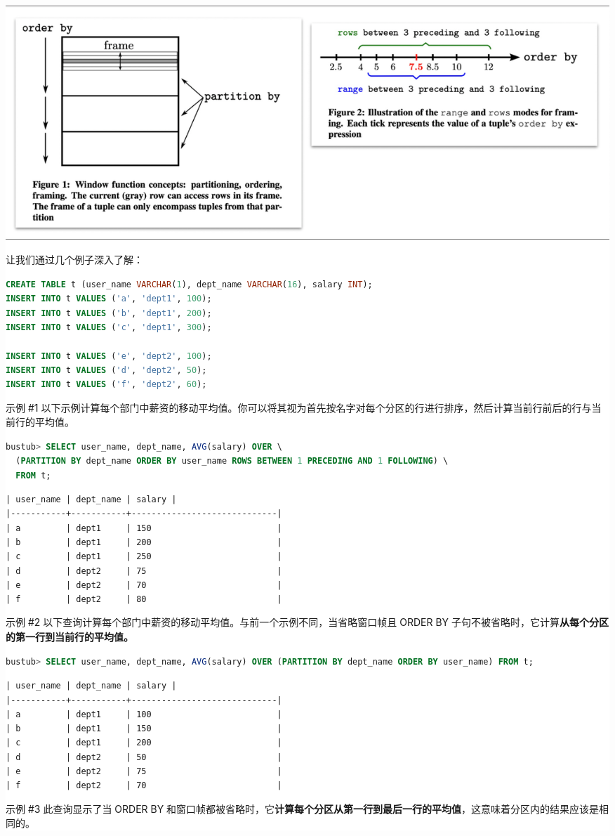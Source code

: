 ![](./图片/project3_12window.png)

让我们通过几个例子深入了解：
```sql
CREATE TABLE t (user_name VARCHAR(1), dept_name VARCHAR(16), salary INT);
INSERT INTO t VALUES ('a', 'dept1', 100);
INSERT INTO t VALUES ('b', 'dept1', 200);
INSERT INTO t VALUES ('c', 'dept1', 300);

INSERT INTO t VALUES ('e', 'dept2', 100);
INSERT INTO t VALUES ('d', 'dept2', 50);
INSERT INTO t VALUES ('f', 'dept2', 60);
```

示例 #1
以下示例计算每个部门中薪资的移动平均值。你可以将其视为首先按名字对每个分区的行进行排序，然后计算当前行前后的行与当前行的平均值。
```sql
bustub> SELECT user_name, dept_name, AVG(salary) OVER \
  (PARTITION BY dept_name ORDER BY user_name ROWS BETWEEN 1 PRECEDING AND 1 FOLLOWING) \
  FROM t;
```
```txt
| user_name | dept_name | salary |
|-----------+-----------+-----------------------------|
| a         | dept1     | 150                         |
| b         | dept1     | 200                         |
| c         | dept1     | 250                         |
| d         | dept2     | 75                          |
| e         | dept2     | 70                          |
| f         | dept2     | 80                          |
```

示例 #2
以下查询计算每个部门中薪资的移动平均值。与前一个示例不同，当省略窗口帧且 ORDER BY 子句不被省略时，它计算**从每个分区的第一行到当前行的平均值。**
```sql
bustub> SELECT user_name, dept_name, AVG(salary) OVER (PARTITION BY dept_name ORDER BY user_name) FROM t;
```
```txt
| user_name | dept_name | salary |
|-----------+-----------+-----------------------------|
| a         | dept1     | 100                         |
| b         | dept1     | 150                         |
| c         | dept1     | 200                         |
| d         | dept2     | 50                          |
| e         | dept2     | 75                          |
| f         | dept2     | 70                          |
```
示例 #3
此查询显示了当 ORDER BY 和窗口帧都被省略时，它**计算每个分区从第一行到最后一行的平均值**，这意味着分区内的结果应该是相同的。